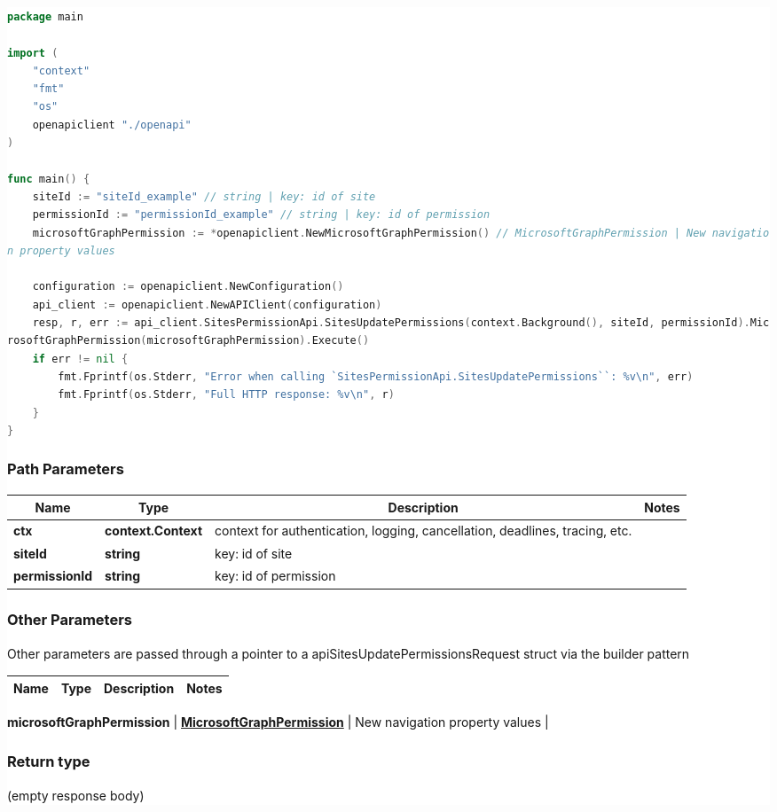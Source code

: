 ```go
package main

import (
    "context"
    "fmt"
    "os"
    openapiclient "./openapi"
)

func main() {
    siteId := "siteId_example" // string | key: id of site
    permissionId := "permissionId_example" // string | key: id of permission
    microsoftGraphPermission := *openapiclient.NewMicrosoftGraphPermission() // MicrosoftGraphPermission | New navigation property values

    configuration := openapiclient.NewConfiguration()
    api_client := openapiclient.NewAPIClient(configuration)
    resp, r, err := api_client.SitesPermissionApi.SitesUpdatePermissions(context.Background(), siteId, permissionId).MicrosoftGraphPermission(microsoftGraphPermission).Execute()
    if err != nil {
        fmt.Fprintf(os.Stderr, "Error when calling `SitesPermissionApi.SitesUpdatePermissions``: %v\n", err)
        fmt.Fprintf(os.Stderr, "Full HTTP response: %v\n", r)
    }
}
```

### Path Parameters


Name | Type | Description  | Notes
------------- | ------------- | ------------- | -------------
**ctx** | **context.Context** | context for authentication, logging, cancellation, deadlines, tracing, etc.
**siteId** | **string** | key: id of site | 
**permissionId** | **string** | key: id of permission | 

### Other Parameters

Other parameters are passed through a pointer to a apiSitesUpdatePermissionsRequest struct via the builder pattern


Name | Type | Description  | Notes
------------- | ------------- | ------------- | -------------


 **microsoftGraphPermission** | [**MicrosoftGraphPermission**](MicrosoftGraphPermission.md) | New navigation property values | 

### Return type

 (empty response body)
